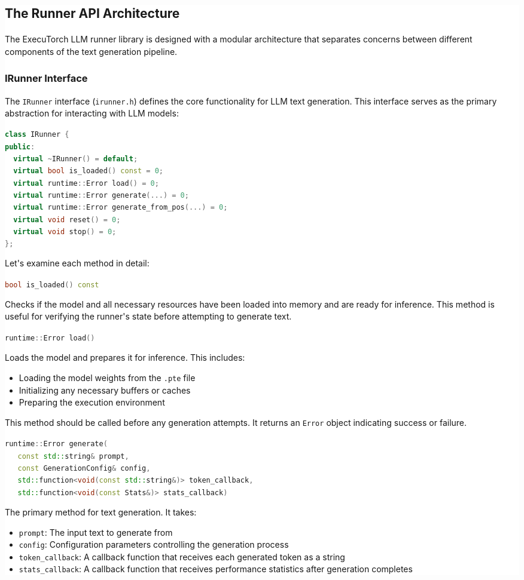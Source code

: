 ## The Runner API Architecture

The ExecuTorch LLM runner library is designed with a modular architecture that separates concerns between different components of the text generation pipeline.

### IRunner Interface

The `IRunner` interface (`irunner.h`) defines the core functionality for LLM text generation. This interface serves as the primary abstraction for interacting with LLM models:

```cpp
class IRunner {
public:
  virtual ~IRunner() = default;
  virtual bool is_loaded() const = 0;
  virtual runtime::Error load() = 0;
  virtual runtime::Error generate(...) = 0;
  virtual runtime::Error generate_from_pos(...) = 0;
  virtual void reset() = 0;
  virtual void stop() = 0;
};
```

Let's examine each method in detail:

```c++
bool is_loaded() const
```

Checks if the model and all necessary resources have been loaded into memory and are ready for inference. This method is useful for verifying the runner's state before attempting to generate text.

```c++
runtime::Error load()
```

Loads the model and prepares it for inference. This includes:
- Loading the model weights from the `.pte` file
- Initializing any necessary buffers or caches
- Preparing the execution environment

This method should be called before any generation attempts. It returns an `Error` object indicating success or failure.

```c++
runtime::Error generate(
   const std::string& prompt,
   const GenerationConfig& config,
   std::function<void(const std::string&)> token_callback,
   std::function<void(const Stats&)> stats_callback)
```
The primary method for text generation. It takes:

- `prompt`: The input text to generate from
- `config`: Configuration parameters controlling the generation process
- `token_callback`: A callback function that receives each generated token as a string
- `stats_callback`: A callback function that receives performance statistics after generation completes
